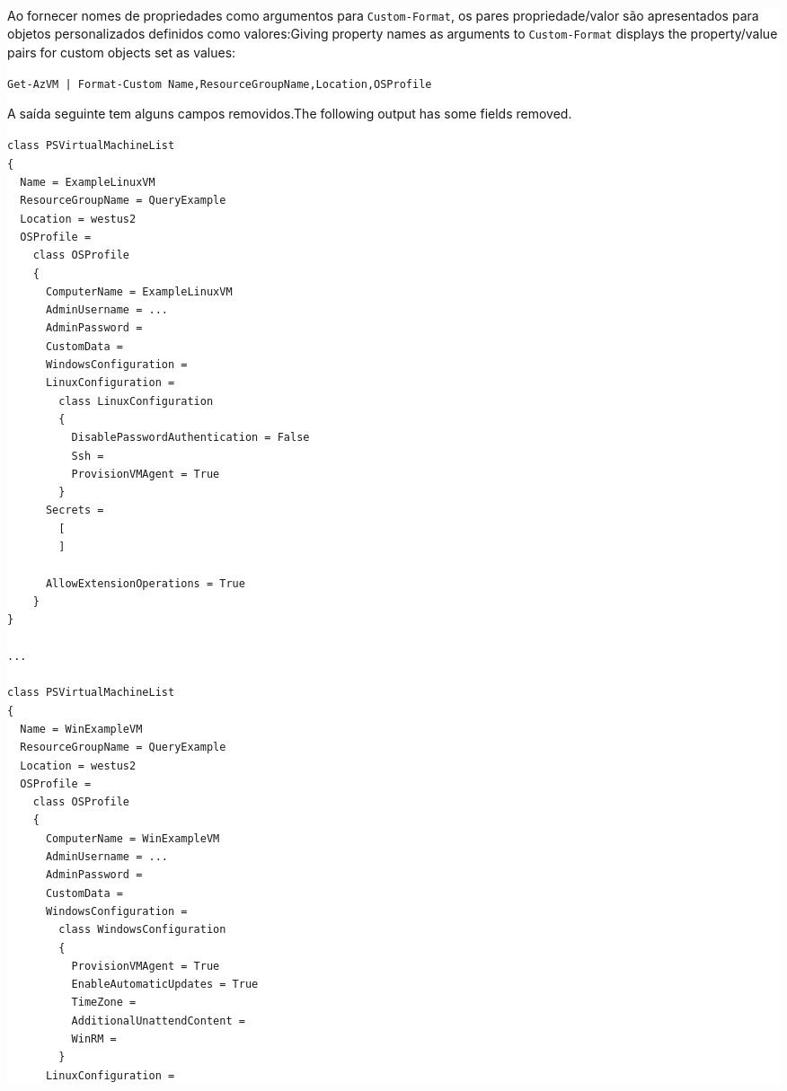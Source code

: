 <span data-ttu-id="9a83e-134">Ao fornecer nomes de propriedades como argumentos para `Custom-Format`, os pares propriedade/valor são apresentados para objetos personalizados definidos como valores:</span><span class="sxs-lookup"><span data-stu-id="9a83e-134">Giving property names as arguments to `Custom-Format` displays the property/value pairs for custom objects set as values:</span></span>

```powershell-interactive
Get-AzVM | Format-Custom Name,ResourceGroupName,Location,OSProfile
```

<span data-ttu-id="9a83e-135">A saída seguinte tem alguns campos removidos.</span><span class="sxs-lookup"><span data-stu-id="9a83e-135">The following output has some fields removed.</span></span>

```output
class PSVirtualMachineList
{
  Name = ExampleLinuxVM
  ResourceGroupName = QueryExample
  Location = westus2
  OSProfile =
    class OSProfile
    {
      ComputerName = ExampleLinuxVM
      AdminUsername = ...
      AdminPassword =
      CustomData =
      WindowsConfiguration =
      LinuxConfiguration =
        class LinuxConfiguration
        {
          DisablePasswordAuthentication = False
          Ssh =
          ProvisionVMAgent = True
        }
      Secrets =
        [
        ]

      AllowExtensionOperations = True
    }
}

...

class PSVirtualMachineList
{
  Name = WinExampleVM
  ResourceGroupName = QueryExample
  Location = westus2
  OSProfile =
    class OSProfile
    {
      ComputerName = WinExampleVM
      AdminUsername = ...
      AdminPassword =
      CustomData =
      WindowsConfiguration =
        class WindowsConfiguration
        {
          ProvisionVMAgent = True
          EnableAutomaticUpdates = True
          TimeZone =
          AdditionalUnattendContent =
          WinRM =
        }
      LinuxConfiguration =
```